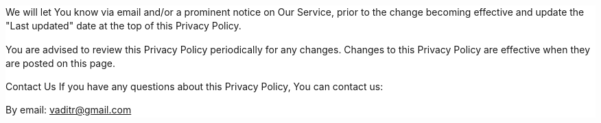We will let You know via email and/or a prominent notice on Our Service, prior to the change becoming effective and update the "Last updated" date at the top of this Privacy Policy.

You are advised to review this Privacy Policy periodically for any changes. Changes to this Privacy Policy are effective when they are posted on this page.

Contact Us
If you have any questions about this Privacy Policy, You can contact us:

By email: vaditr@gmail.com
